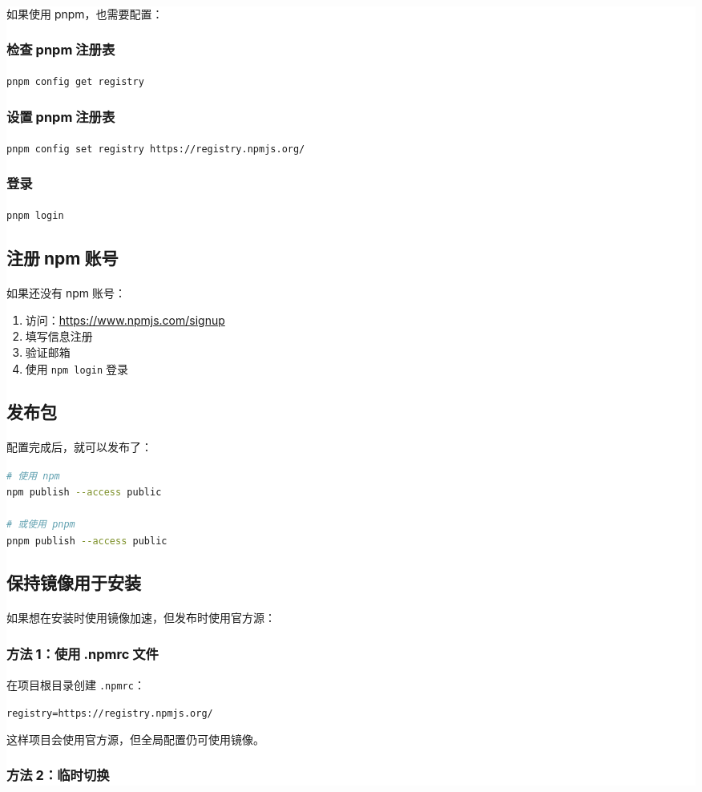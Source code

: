 如果使用 pnpm，也需要配置：

### 检查 pnpm 注册表

```bash
pnpm config get registry
```

### 设置 pnpm 注册表

```bash
pnpm config set registry https://registry.npmjs.org/
```

### 登录

```bash
pnpm login
```

## 注册 npm 账号

如果还没有 npm 账号：

1. 访问：https://www.npmjs.com/signup
2. 填写信息注册
3. 验证邮箱
4. 使用 `npm login` 登录

## 发布包

配置完成后，就可以发布了：

```bash
# 使用 npm
npm publish --access public

# 或使用 pnpm
pnpm publish --access public
```

## 保持镜像用于安装

如果想在安装时使用镜像加速，但发布时使用官方源：

### 方法 1：使用 .npmrc 文件

在项目根目录创建 `.npmrc`：

```
registry=https://registry.npmjs.org/
```

这样项目会使用官方源，但全局配置仍可使用镜像。

### 方法 2：临时切换
